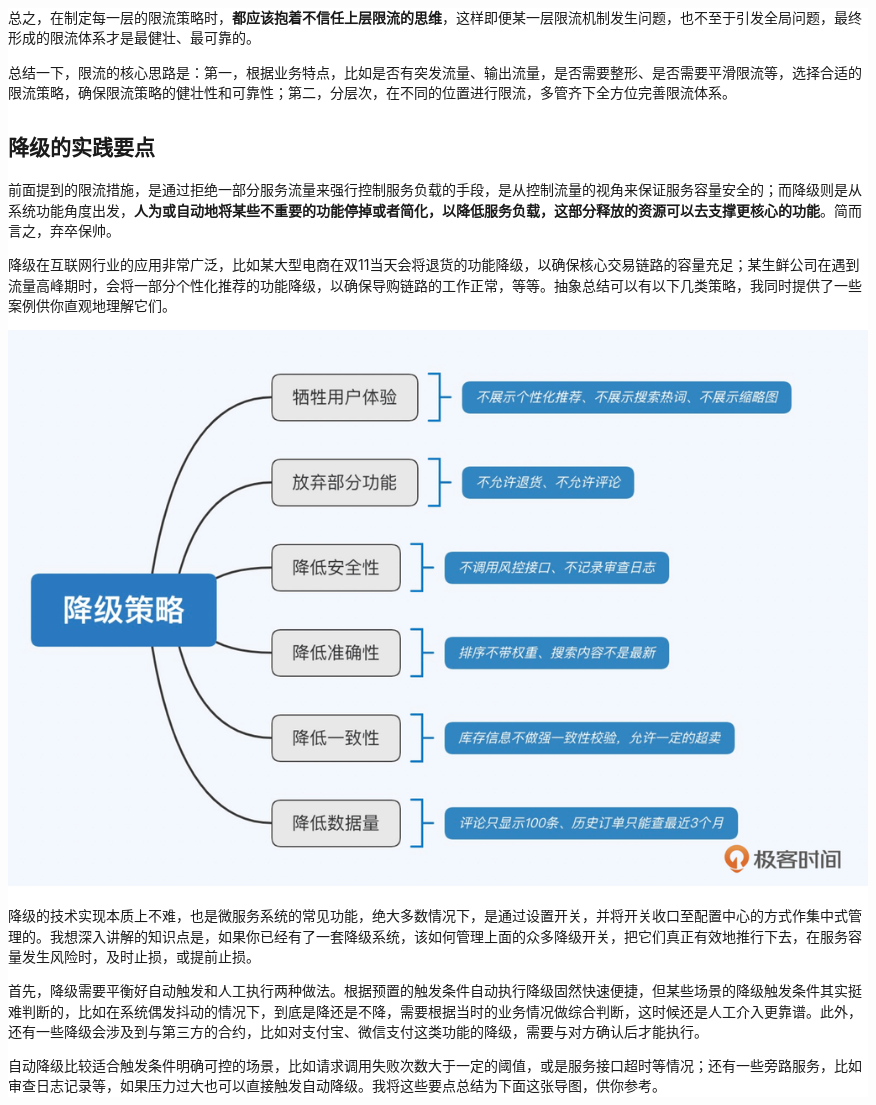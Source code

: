 <p>总之，在制定每一层的限流策略时，<strong>都应该抱着不信任上层限流的思维</strong>，这样即便某一层限流机制发生问题，也不至于引发全局问题，最终形成的限流体系才是最健壮、最可靠的。</p>

<p>总结一下，限流的核心思路是：第一，根据业务特点，比如是否有突发流量、输出流量，是否需要整形、是否需要平滑限流等，选择合适的限流策略，确保限流策略的健壮性和可靠性；第二，分层次，在不同的位置进行限流，多管齐下全方位完善限流体系。</p>

<h2 id="降级的实践要点">降级的实践要点</h2>

<p>前面提到的限流措施，是通过拒绝一部分服务流量来强行控制服务负载的手段，是从控制流量的视角来保证服务容量安全的；而降级则是从系统功能角度出发，<strong>人为或自动地将某些不重要的功能停掉或者简化，以降低服务负载，这部分释放的资源可以去支撑更核心的功能</strong>。简而言之，弃卒保帅。</p>

<p>降级在互联网行业的应用非常广泛，比如某大型电商在双11当天会将退货的功能降级，以确保核心交易链路的容量充足；某生鲜公司在遇到流量高峰期时，会将一部分个性化推荐的功能降级，以确保导购链路的工作正常，等等。抽象总结可以有以下几类策略，我同时提供了一些案例供你直观地理解它们。</p>

<p><img src="assets/827d29736c46e0d3c74eb895790a74c5.png" alt="" /></p>

<p>降级的技术实现本质上不难，也是微服务系统的常见功能，绝大多数情况下，是通过设置开关，并将开关收口至配置中心的方式作集中式管理的。我想深入讲解的知识点是，如果你已经有了一套降级系统，该如何管理上面的众多降级开关，把它们真正有效地推行下去，在服务容量发生风险时，及时止损，或提前止损。</p>

<p>首先，降级需要平衡好自动触发和人工执行两种做法。根据预置的触发条件自动执行降级固然快速便捷，但某些场景的降级触发条件其实挺难判断的，比如在系统偶发抖动的情况下，到底是降还是不降，需要根据当时的业务情况做综合判断，这时候还是人工介入更靠谱。此外，还有一些降级会涉及到与第三方的合约，比如对支付宝、微信支付这类功能的降级，需要与对方确认后才能执行。</p>

<p>自动降级比较适合触发条件明确可控的场景，比如请求调用失败次数大于一定的阈值，或是服务接口超时等情况；还有一些旁路服务，比如审查日志记录等，如果压力过大也可以直接触发自动降级。我将这些要点总结为下面这张导图，供你参考。</p>
